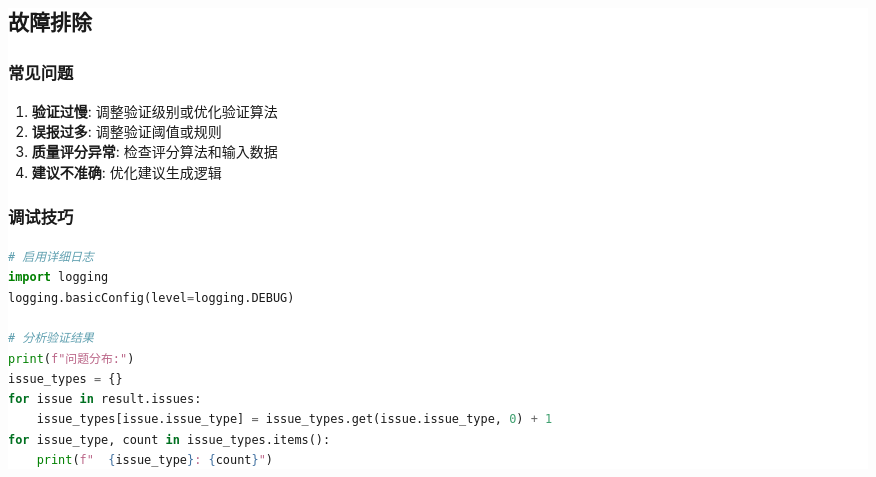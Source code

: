 ## 故障排除

### 常见问题

1. **验证过慢**: 调整验证级别或优化验证算法
2. **误报过多**: 调整验证阈值或规则
3. **质量评分异常**: 检查评分算法和输入数据
4. **建议不准确**: 优化建议生成逻辑

### 调试技巧

```python
# 启用详细日志
import logging
logging.basicConfig(level=logging.DEBUG)

# 分析验证结果
print(f"问题分布:")
issue_types = {}
for issue in result.issues:
    issue_types[issue.issue_type] = issue_types.get(issue.issue_type, 0) + 1
for issue_type, count in issue_types.items():
    print(f"  {issue_type}: {count}")
```
